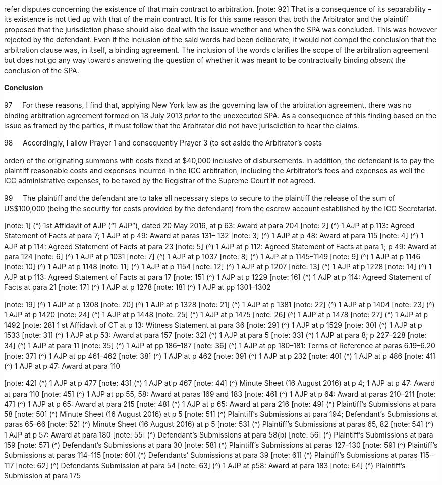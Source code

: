 refer disputes concerning the existence of that main contract to arbitration. [note: 92] That is a consequence of its separability – its existence is not tied up with that of the main contract. It is for this same reason that both the Arbitrator and the plaintiff proposed that the jurisdiction phase should also deal with the issue whether and when the SPA was concluded. This was however rejected by the defendant. Even if the inclusion of the said words had been deliberate, it would not compel the conclusion that the arbitration clause was, in itself, a binding agreement. The inclusion of the words clarifies the scope of the arbitration agreement but does not go any way towards answering the question of whether it was meant to be contractually binding _absent_ the conclusion of the SPA. 

**Conclusion** 

97     For these reasons, I find that, applying New York law as the governing law of the arbitration agreement, there was no binding arbitration agreement formed on 18 July 2013 _prior_ to the unexecuted SPA. As a consequence of this finding based on the issue as framed by the parties, it must follow that the Arbitrator did not have jurisdiction to hear the claims. 

98     Accordingly, I allow Prayer 1 and consequently Prayer 3 (to set aside the Arbitrator’s costs 


order) of the originating summons with costs fixed at $40,000 inclusive of disbursements. In addition, the defendant is to pay the plaintiff reasonable costs and expenses incurred in the ICC arbitration, including the Arbitrator’s fees and expenses as well the ICC administrative expenses, to be taxed by the Registrar of the Supreme Court if not agreed. 

99     The plaintiff and the defendant are to take all necessary steps to secure to the plaintiff the release of the sum of US$100,000 (being the security for costs provided by the defendant) from the escrow account established by the ICC Secretariat. 

[note: 1] (^) 1st Affidavit of AJP (“1 AJP”), dated 20 May 2016, at p 63: Award at para 204 [note: 2] (^) 1 AJP at p 113: Agreed Statement of Facts at para 7; 1 AJP at p 49: Award at paras 131– 132 [note: 3] (^) 1 AJP at p 48: Award at para 115 [note: 4] (^) 1 AJP at p 114: Agreed Statement of Facts at para 23 [note: 5] (^) 1 AJP at p 112: Agreed Statement of Facts at para 1; p 49: Award at para 124 [note: 6] (^) 1 AJP at p 1031 [note: 7] (^) 1 AJP at p 1037 [note: 8] (^) 1 AJP at p 1145–1149 [note: 9] (^) 1 AJP at p 1146 [note: 10] (^) 1 AJP at p 1148 [note: 11] (^) 1 AJP at p 1154 [note: 12] (^) 1 AJP at p 1207 [note: 13] (^) 1 AJP at p 1228 [note: 14] (^) 1 AJP at p 113: Agreed Statement of Facts at para 17 [note: 15] (^) 1 AJP at p 1229 [note: 16] (^) 1 AJP at p 114: Agreed Statement of Facts at para 21 [note: 17] (^) 1 AJP at p 1278 [note: 18] (^) 1 AJP at pp 1301–1302 


[note: 19] (^) 1 AJP at p 1308 [note: 20] (^) 1 AJP at p 1328 [note: 21] (^) 1 AJP at p 1381 [note: 22] (^) 1 AJP at p 1404 [note: 23] (^) 1 AJP at p 1420 [note: 24] (^) 1 AJP at p 1448 [note: 25] (^) 1 AJP at p 1475 [note: 26] (^) 1 AJP at p 1478 [note: 27] (^) 1 AJP at p 1492 [note: 28] 1 st Affidavit of CT at p 13: Witness Statement at para 36 [note: 29] (^) 1 AJP at p 1529 [note: 30] (^) 1 AJP at p 1533 [note: 31] (^) 1 AJP at p 53: Award at para 157 [note: 32] (^) 1 AJP at para 5 [note: 33] (^) 1 AJP at para 8; p 227–228 [note: 34] (^) 1 AJP at para 11 [note: 35] (^) 1 AJP at pp 186–187 [note: 36] (^) 1 AJP at pp 180–181: Terms of Reference at paras 6.19–6.20 [note: 37] (^) 1 AJP at pp 461–462 [note: 38] (^) 1 AJP at p 462 [note: 39] (^) 1 AJP at p 232 [note: 40] (^) 1 AJP at p 486 [note: 41] (^) 1 AJP at p 47: Award at para 110 


[note: 42] (^) 1 AJP at p 477 [note: 43] (^) 1 AJP at p 467 [note: 44] (^) Minute Sheet (16 August 2016) at p 4; 1 AJP at p 47: Award at para 110 [note: 45] (^) 1 AJP at pp 55, 58: Award at paras 169 and 183 [note: 46] (^) 1 AJP at p 64: Award at paras 210–211 [note: 47] (^) 1 AJP at p 65: Award at para 215 [note: 48] (^) 1 AJP at p 65: Award at para 216 [note: 49] (^) Plaintiff’s Submissions at para 58 [note: 50] (^) Minute Sheet (16 August 2016) at p 5 [note: 51] (^) Plaintiff’s Submissions at para 194; Defendant’s Submissions at paras 65–66 [note: 52] (^) Minute Sheet (16 August 2016) at p 5 [note: 53] (^) Plaintiff’s Submissions at paras 65, 82 [note: 54] (^) 1 AJP at p 57: Award at para 180 [note: 55] (^) Defendant’s Submissions at para 58(b) [note: 56] (^) Plaintiff’s Submissions at para 159 [note: 57] (^) Defendant’s Submissions at para 30 [note: 58] (^) Plaintiff’s Submissions at paras 127–130 [note: 59] (^) Plaintiff’s Submissions at paras 114–115 [note: 60] (^) Defendants’ Submissions at para 39 [note: 61] (^) Plaintiff’s Submissions at paras 115–117 [note: 62] (^) Defendants Submission at para 54 [note: 63] (^) 1 AJP at p58: Award at para 183 [note: 64] (^) Plaintiff’s Submission at para 175 
